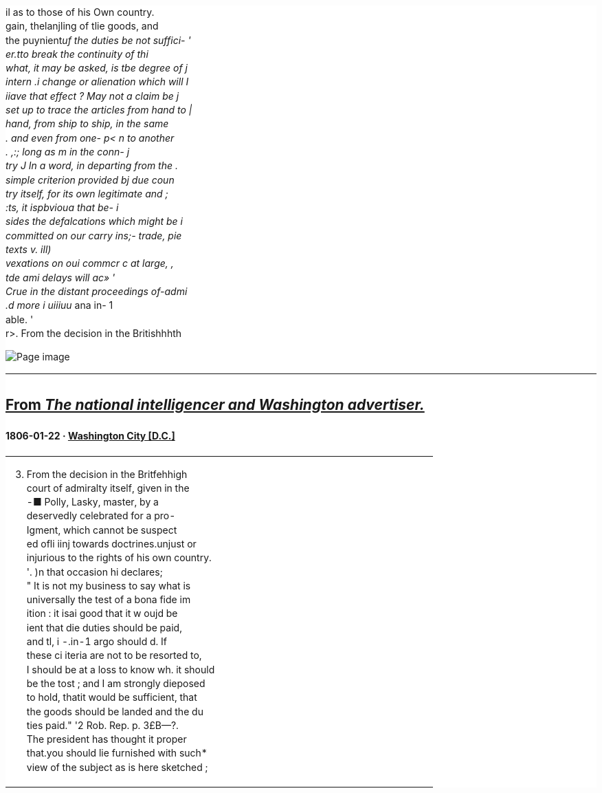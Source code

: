 il as to those of his Own country.  
gain, thelanjling of tlie goods, and  
the puynient*uf the duties be not suffici- &#x27;  
er.tto break the continuity of thi  
what, it may be asked, is tbe degree of j  
intern .i change or alienation which will I  
iiave that effect ? May not a claim be j  
set up to trace the articles from hand to |  
hand, from ship to ship, in the same  
. and even from one- p&lt; n to another  
. ,:; long as m in the conn- j  
try J In a word, in departing from the .  
simple criterion provided bj due coun­  
try itself, for its own legitimate and ;  
:ts, it ispbvioua that be- i  
sides the defalcations which might be i  
committed on our carry ins;- trade, pie­  
texts v. ill)  
vexations on oui commcr c at large, ,  
tde ami delays will ac» &#x27;  
Crue in the distant proceedings of-admi­  
.d more i uiiiuu* ana in- 1  
able. &#x27;  
r&gt;. From the decision in the Britishhhth 
</td><td style="width: 50%; max-height: 75%; margin: auto; display: block;">
<img alt="Page image" src="https://tile.loc.gov/image-services/iiif/service:ndnp:dlc:batch_dlc_domestic_ver01:data:sn83045242:print:1806012201:0003/pct:2.8529839883551675,1.9899116109028645,38.20232896652111,96.24230644638808/!600,600/0/default.jpg"/>
</td>
</tr></table>

---

## [From _The national intelligencer and Washington advertiser._](https://www.loc.gov/resource/sn83045242/1806-01-22/ed-1/?sp=3)

#### 1806-01-22 &middot; [Washington City [D.C.]](http://dbpedia.org/resource/Washington%2C_D.C.)

<table style="width: 100%;"><tr><td style="width: 50%">

  
  
3. From the decision in the Britfehhigh  
court of admiralty itself, given in the  
-■ Polly, Lasky, master, by a  
deservedly celebrated for a pro-  
Igment, which cannot be suspect­  
ed ofli iinj towards doctrines.unjust or  
injurious to the rights of his own country.  
&#x27;. )n that occasion hi declares;  
&quot; It is not my business to say what is  
universally the test of a bona fide im­  
ition : it isai good that it w oujd be  
ient that die duties should be paid,  
and tl, i -.in-1 argo should d. If  
these ci iteria are not to be resorted to,  
I should be at a loss to know wh. it should  
be the tost ; and I am strongly dieposed  
to hold, thatit would be sufficient, that  
the goods should be landed and the du­  
ties paid.&quot; &#x27;2 Rob. Rep. p. 3£B—?.  
The president has thought it proper  
that.you should lie furnished with such*  
view of the subject as is here sketched ;  